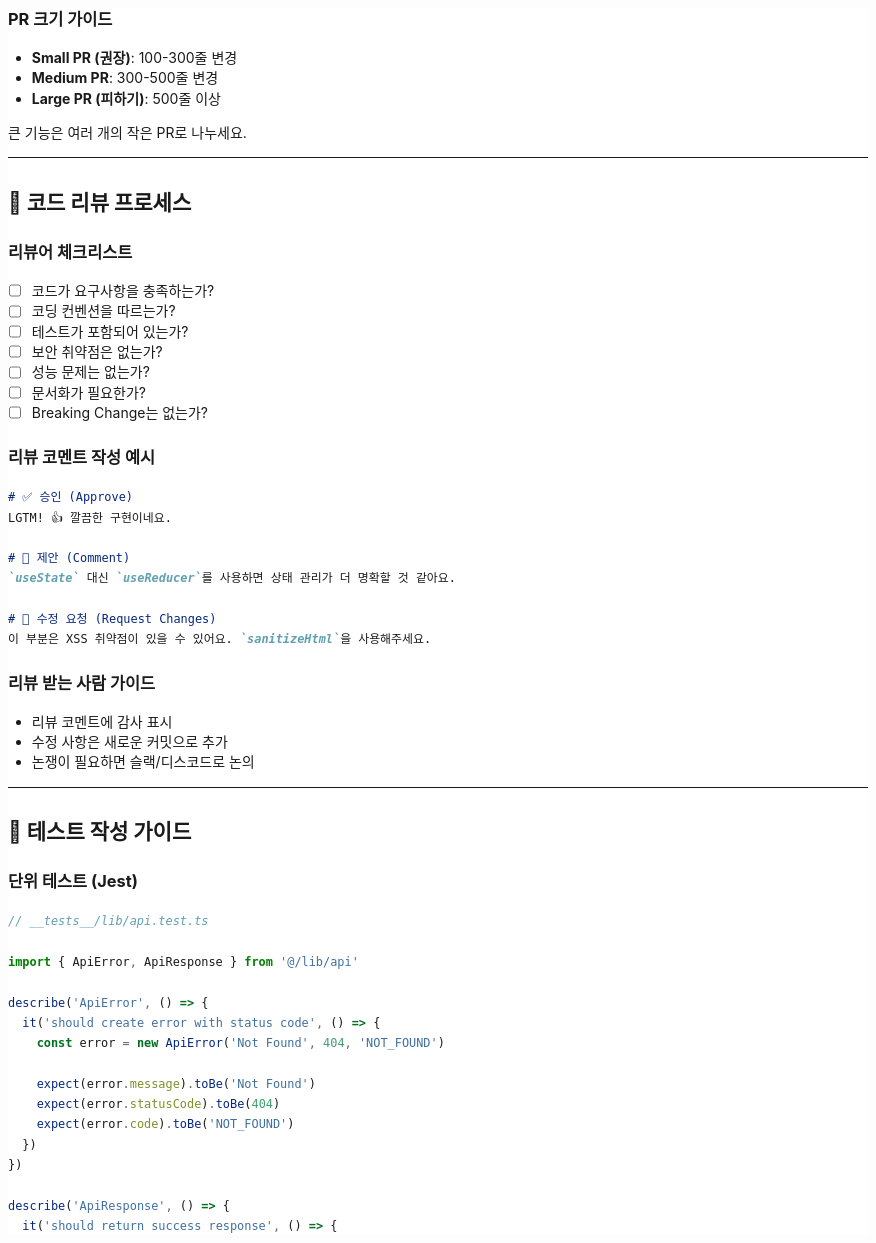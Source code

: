 ### PR 크기 가이드

- **Small PR (권장)**: 100-300줄 변경
- **Medium PR**: 300-500줄 변경
- **Large PR (피하기)**: 500줄 이상

큰 기능은 여러 개의 작은 PR로 나누세요.

---

## 👀 코드 리뷰 프로세스

### 리뷰어 체크리스트

- [ ] 코드가 요구사항을 충족하는가?
- [ ] 코딩 컨벤션을 따르는가?
- [ ] 테스트가 포함되어 있는가?
- [ ] 보안 취약점은 없는가?
- [ ] 성능 문제는 없는가?
- [ ] 문서화가 필요한가?
- [ ] Breaking Change는 없는가?

### 리뷰 코멘트 작성 예시

```markdown
# ✅ 승인 (Approve)
LGTM! 👍 깔끔한 구현이네요.

# 💬 제안 (Comment)
`useState` 대신 `useReducer`를 사용하면 상태 관리가 더 명확할 것 같아요.

# 🔧 수정 요청 (Request Changes)
이 부분은 XSS 취약점이 있을 수 있어요. `sanitizeHtml`을 사용해주세요.
```

### 리뷰 받는 사람 가이드

- 리뷰 코멘트에 감사 표시
- 수정 사항은 새로운 커밋으로 추가
- 논쟁이 필요하면 슬랙/디스코드로 논의

---

## 🧪 테스트 작성 가이드

### 단위 테스트 (Jest)

```typescript
// __tests__/lib/api.test.ts

import { ApiError, ApiResponse } from '@/lib/api'

describe('ApiError', () => {
  it('should create error with status code', () => {
    const error = new ApiError('Not Found', 404, 'NOT_FOUND')

    expect(error.message).toBe('Not Found')
    expect(error.statusCode).toBe(404)
    expect(error.code).toBe('NOT_FOUND')
  })
})

describe('ApiResponse', () => {
  it('should return success response', () => {
```
